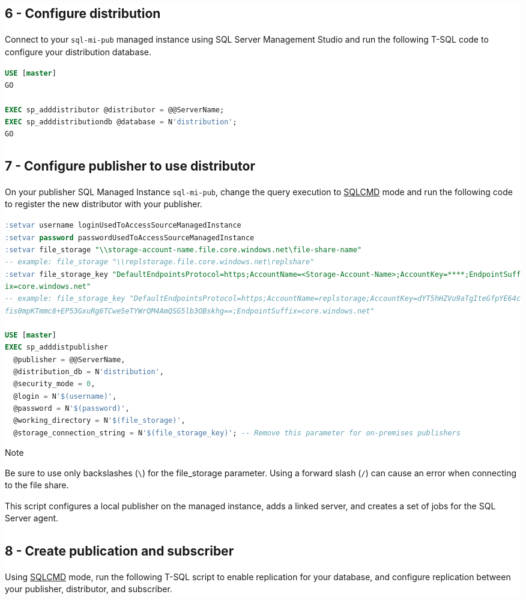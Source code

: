 ## 6 - Configure distribution

Connect to your `sql-mi-pub` managed instance using SQL Server Management Studio and run the following T-SQL code to configure your distribution database.

```sql
USE [master]
GO

EXEC sp_adddistributor @distributor = @@ServerName;
EXEC sp_adddistributiondb @database = N'distribution';
GO
```

## 7 - Configure publisher to use distributor

On your publisher SQL Managed Instance `sql-mi-pub`, change the query execution to [SQLCMD](/sql/ssms/scripting/edit-sqlcmd-scripts-with-query-editor) mode and run the following code to register the new distributor with your publisher.

```sql
:setvar username loginUsedToAccessSourceManagedInstance
:setvar password passwordUsedToAccessSourceManagedInstance
:setvar file_storage "\\storage-account-name.file.core.windows.net\file-share-name"
-- example: file_storage "\\replstorage.file.core.windows.net\replshare"
:setvar file_storage_key "DefaultEndpointsProtocol=https;AccountName=<Storage-Account-Name>;AccountKey=****;EndpointSuffix=core.windows.net"
-- example: file_storage_key "DefaultEndpointsProtocol=https;AccountName=replstorage;AccountKey=dYT5hHZVu9aTgIteGfpYE64cfis0mpKTmmc8+EP53GxuRg6TCwe5eTYWrQM4AmQSG5lb3OBskhg==;EndpointSuffix=core.windows.net"

USE [master]
EXEC sp_adddistpublisher
  @publisher = @@ServerName,
  @distribution_db = N'distribution',
  @security_mode = 0,
  @login = N'$(username)',
  @password = N'$(password)',
  @working_directory = N'$(file_storage)',
  @storage_connection_string = N'$(file_storage_key)'; -- Remove this parameter for on-premises publishers
```

   > [!NOTE]
   > Be sure to use only backslashes (`\`) for the file_storage parameter. Using a forward slash (`/`) can cause an error when connecting to the file share.

This script configures a local publisher on the managed instance, adds a linked server, and creates a set of jobs for the SQL Server agent.

## 8 - Create publication and subscriber

Using [SQLCMD](/sql/ssms/scripting/edit-sqlcmd-scripts-with-query-editor) mode, run the following T-SQL script to enable replication for your database, and configure replication between your publisher, distributor, and subscriber.
